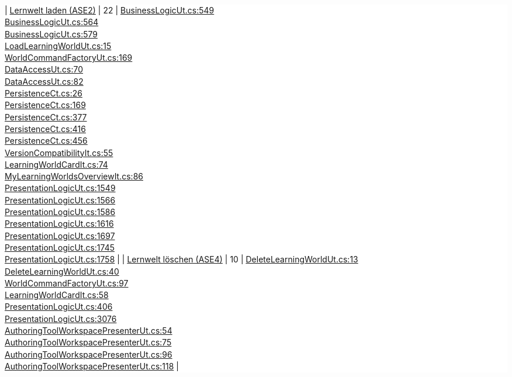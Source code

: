 | [Lernwelt laden (ASE2)](ASE2.md) | 22 | [BusinessLogicUt.cs:549](https://github.com/ProjektAdLer/Autorentool/blob/main/BusinessLogicTest/API/BusinessLogicUt.cs#L549)<br/>[BusinessLogicUt.cs:564](https://github.com/ProjektAdLer/Autorentool/blob/main/BusinessLogicTest/API/BusinessLogicUt.cs#L564)<br/>[BusinessLogicUt.cs:579](https://github.com/ProjektAdLer/Autorentool/blob/main/BusinessLogicTest/API/BusinessLogicUt.cs#L579)<br/>[LoadLearningWorldUt.cs:15](https://github.com/ProjektAdLer/Autorentool/blob/main/BusinessLogicTest/Commands/World/LoadLearningWorldUt.cs#L15)<br/>[WorldCommandFactoryUt.cs:169](https://github.com/ProjektAdLer/Autorentool/blob/main/BusinessLogicTest/Commands/World/WorldCommandFactoryUt.cs#L169)<br/>[DataAccessUt.cs:70](https://github.com/ProjektAdLer/Autorentool/blob/main/DataAccessTest/API/DataAccessUt.cs#L70)<br/>[DataAccessUt.cs:82](https://github.com/ProjektAdLer/Autorentool/blob/main/DataAccessTest/API/DataAccessUt.cs#L82)<br/>[PersistenceCt.cs:26](https://github.com/ProjektAdLer/Autorentool/blob/main/DataAccessTest/Persistence/PersistenceCt.cs#L26)<br/>[PersistenceCt.cs:169](https://github.com/ProjektAdLer/Autorentool/blob/main/DataAccessTest/Persistence/PersistenceCt.cs#L169)<br/>[PersistenceCt.cs:377](https://github.com/ProjektAdLer/Autorentool/blob/main/DataAccessTest/Persistence/PersistenceCt.cs#L377)<br/>[PersistenceCt.cs:416](https://github.com/ProjektAdLer/Autorentool/blob/main/DataAccessTest/Persistence/PersistenceCt.cs#L416)<br/>[PersistenceCt.cs:456](https://github.com/ProjektAdLer/Autorentool/blob/main/DataAccessTest/Persistence/PersistenceCt.cs#L456)<br/>[VersionCompatibilityIt.cs:55](https://github.com/ProjektAdLer/Autorentool/blob/main/IntegrationTest/VersionCompatibility/VersionCompatibilityIt.cs#L55)<br/>[LearningWorldCardIt.cs:74](https://github.com/ProjektAdLer/Autorentool/blob/main/IntegrationTest/View/MyLearningWorlds/LearningWorldCardIt.cs#L74)<br/>[MyLearningWorldsOverviewIt.cs:86](https://github.com/ProjektAdLer/Autorentool/blob/main/IntegrationTest/View/MyLearningWorlds/MyLearningWorldsOverviewIt.cs#L86)<br/>[PresentationLogicUt.cs:1549](https://github.com/ProjektAdLer/Autorentool/blob/main/PresentationTest/PresentationLogic/API/PresentationLogicUt.cs#L1549)<br/>[PresentationLogicUt.cs:1566](https://github.com/ProjektAdLer/Autorentool/blob/main/PresentationTest/PresentationLogic/API/PresentationLogicUt.cs#L1566)<br/>[PresentationLogicUt.cs:1586](https://github.com/ProjektAdLer/Autorentool/blob/main/PresentationTest/PresentationLogic/API/PresentationLogicUt.cs#L1586)<br/>[PresentationLogicUt.cs:1616](https://github.com/ProjektAdLer/Autorentool/blob/main/PresentationTest/PresentationLogic/API/PresentationLogicUt.cs#L1616)<br/>[PresentationLogicUt.cs:1697](https://github.com/ProjektAdLer/Autorentool/blob/main/PresentationTest/PresentationLogic/API/PresentationLogicUt.cs#L1697)<br/>[PresentationLogicUt.cs:1745](https://github.com/ProjektAdLer/Autorentool/blob/main/PresentationTest/PresentationLogic/API/PresentationLogicUt.cs#L1745)<br/>[PresentationLogicUt.cs:1758](https://github.com/ProjektAdLer/Autorentool/blob/main/PresentationTest/PresentationLogic/API/PresentationLogicUt.cs#L1758) |
| [Lernwelt löschen (ASE4)](ASE4.md) | 10 | [DeleteLearningWorldUt.cs:13](https://github.com/ProjektAdLer/Autorentool/blob/main/BusinessLogicTest/Commands/World/DeleteLearningWorldUt.cs#L13)<br/>[DeleteLearningWorldUt.cs:40](https://github.com/ProjektAdLer/Autorentool/blob/main/BusinessLogicTest/Commands/World/DeleteLearningWorldUt.cs#L40)<br/>[WorldCommandFactoryUt.cs:97](https://github.com/ProjektAdLer/Autorentool/blob/main/BusinessLogicTest/Commands/World/WorldCommandFactoryUt.cs#L97)<br/>[LearningWorldCardIt.cs:58](https://github.com/ProjektAdLer/Autorentool/blob/main/IntegrationTest/View/MyLearningWorlds/LearningWorldCardIt.cs#L58)<br/>[PresentationLogicUt.cs:406](https://github.com/ProjektAdLer/Autorentool/blob/main/PresentationTest/PresentationLogic/API/PresentationLogicUt.cs#L406)<br/>[PresentationLogicUt.cs:3076](https://github.com/ProjektAdLer/Autorentool/blob/main/PresentationTest/PresentationLogic/API/PresentationLogicUt.cs#L3076)<br/>[AuthoringToolWorkspacePresenterUt.cs:54](https://github.com/ProjektAdLer/Autorentool/blob/main/PresentationTest/PresentationLogic/AuthoringToolWorkspace/AuthoringToolWorkspacePresenterUt.cs#L54)<br/>[AuthoringToolWorkspacePresenterUt.cs:75](https://github.com/ProjektAdLer/Autorentool/blob/main/PresentationTest/PresentationLogic/AuthoringToolWorkspace/AuthoringToolWorkspacePresenterUt.cs#L75)<br/>[AuthoringToolWorkspacePresenterUt.cs:96](https://github.com/ProjektAdLer/Autorentool/blob/main/PresentationTest/PresentationLogic/AuthoringToolWorkspace/AuthoringToolWorkspacePresenterUt.cs#L96)<br/>[AuthoringToolWorkspacePresenterUt.cs:118](https://github.com/ProjektAdLer/Autorentool/blob/main/PresentationTest/PresentationLogic/AuthoringToolWorkspace/AuthoringToolWorkspacePresenterUt.cs#L118) |